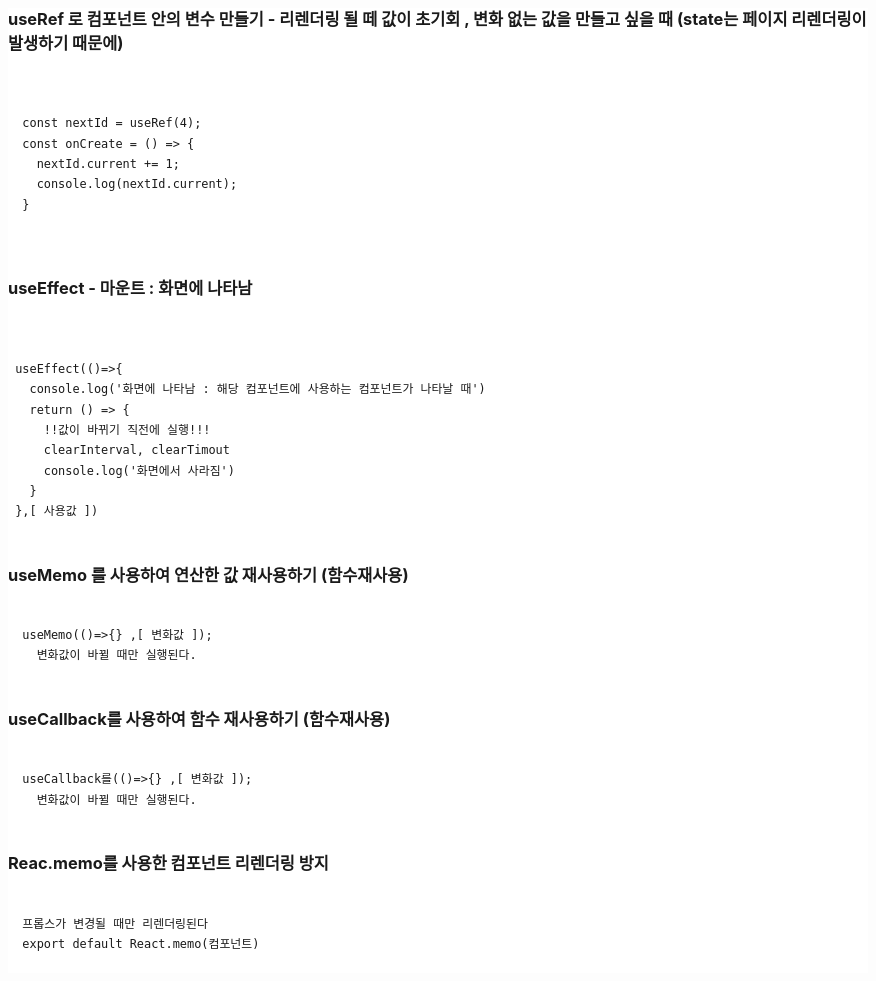 ### useRef 로 컴포넌트 안의 변수 만들기 - 리렌더링 될 떼 값이 초기회 , 변화 없는 값을 만들고 싶을 때 (state는 페이지 리렌더링이 발생하기 때문에)
<pre>
<code>

  const nextId = useRef(4);
  const onCreate = () => {
    nextId.current += 1;
    console.log(nextId.current);
  }

</code>
</pre>

### useEffect - 마운트 : 화면에 나타남
<pre>
<code>

 useEffect(()=>{
   console.log('화면에 나타남 : 해당 컴포넌트에 사용하는 컴포넌트가 나타날 때')
   return () => {
     !!값이 바뀌기 직전에 실행!!!
     clearInterval, clearTimout
     console.log('화면에서 사라짐')
   }
 },[ 사용값 ])
</code>
</pre>

### useMemo 를 사용하여 연산한 값 재사용하기 (함수재사용)
<pre>
<code>
  useMemo(()=>{} ,[ 변화값 ]);
    변화값이 바뀔 때만 실행된다.
</code>
</pre>

### useCallback를 사용하여 함수 재사용하기 (함수재사용)
<pre>
<code>
  useCallback를(()=>{} ,[ 변화값 ]);
    변화값이 바뀔 때만 실행된다.
</code>
</pre>

### Reac.memo를 사용한 컴포넌트 리렌더링 방지
<pre>
<code>
  프롭스가 변경될 때만 리렌더링된다
  export default React.memo(컴포넌트)
</code>
</pre>
